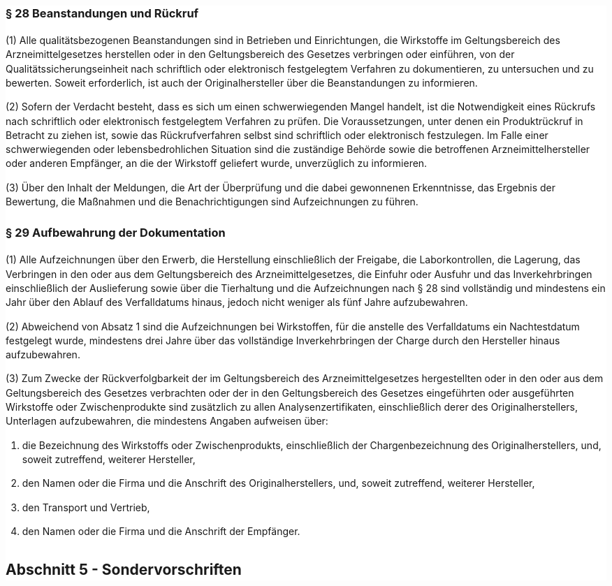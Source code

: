 
### § 28 Beanstandungen und Rückruf

(1) Alle qualitätsbezogenen Beanstandungen sind in Betrieben und Einrichtungen, die Wirkstoffe im Geltungsbereich des Arzneimittelgesetzes herstellen oder in den Geltungsbereich des Gesetzes verbringen oder einführen, von der Qualitätssicherungseinheit nach schriftlich oder elektronisch festgelegtem Verfahren zu dokumentieren, zu untersuchen und zu bewerten. Soweit erforderlich, ist auch der Originalhersteller über die Beanstandungen zu informieren.

(2) Sofern der Verdacht besteht, dass es sich um einen schwerwiegenden Mangel handelt, ist die Notwendigkeit eines Rückrufs nach schriftlich oder elektronisch festgelegtem Verfahren zu prüfen. Die Voraussetzungen, unter denen ein Produktrückruf in Betracht zu ziehen ist, sowie das Rückrufverfahren selbst sind schriftlich oder elektronisch festzulegen. Im Falle einer schwerwiegenden oder lebensbedrohlichen Situation sind die zuständige Behörde sowie die betroffenen Arzneimittelhersteller oder anderen Empfänger, an die der Wirkstoff geliefert wurde, unverzüglich zu informieren.

(3) Über den Inhalt der Meldungen, die Art der Überprüfung und die dabei gewonnenen Erkenntnisse, das Ergebnis der Bewertung, die Maßnahmen und die Benachrichtigungen sind Aufzeichnungen zu führen.


### § 29 Aufbewahrung der Dokumentation

(1) Alle Aufzeichnungen über den Erwerb, die Herstellung einschließlich der Freigabe, die Laborkontrollen, die Lagerung, das Verbringen in den oder aus dem Geltungsbereich des Arzneimittelgesetzes, die Einfuhr oder Ausfuhr und das Inverkehrbringen einschließlich der Auslieferung sowie über die Tierhaltung und die Aufzeichnungen nach § 28 sind vollständig und mindestens ein Jahr über den Ablauf des Verfalldatums hinaus, jedoch nicht weniger als fünf Jahre aufzubewahren.

(2) Abweichend von Absatz 1 sind die Aufzeichnungen bei Wirkstoffen, für die anstelle des Verfalldatums ein Nachtestdatum festgelegt wurde, mindestens drei Jahre über das vollständige Inverkehrbringen der Charge durch den Hersteller hinaus aufzubewahren.

(3) Zum Zwecke der Rückverfolgbarkeit der im Geltungsbereich des Arzneimittelgesetzes hergestellten oder in den oder aus dem Geltungsbereich des Gesetzes verbrachten oder der in den Geltungsbereich des Gesetzes eingeführten oder ausgeführten Wirkstoffe oder Zwischenprodukte sind zusätzlich zu allen Analysenzertifikaten, einschließlich derer des Originalherstellers, Unterlagen aufzubewahren, die mindestens Angaben aufweisen über:

1.  die Bezeichnung des Wirkstoffs oder Zwischenprodukts, einschließlich der Chargenbezeichnung des Originalherstellers, und, soweit zutreffend, weiterer Hersteller,


2.  den Namen oder die Firma und die Anschrift des Originalherstellers, und, soweit zutreffend, weiterer Hersteller,


3.  den Transport und Vertrieb,


4.  den Namen oder die Firma und die Anschrift der Empfänger.





## Abschnitt 5 - Sondervorschriften


